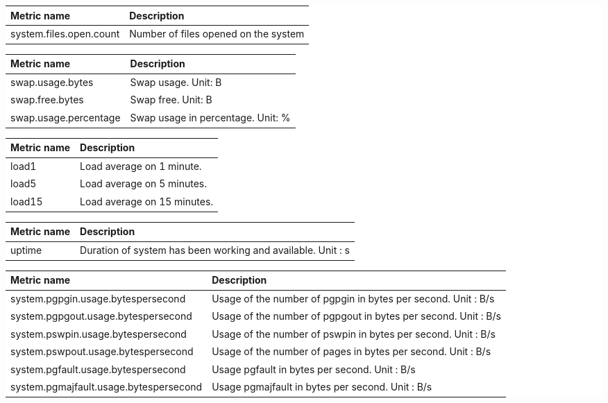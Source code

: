 </TabItem>
<TabItem value="Openfiles" label="Openfiles">

| Metric name             | Description                          |
| :---------------------- | :----------------------------------- |
| system.files.open.count | Number of files opened on the system |

</TabItem>
<TabItem value="Swap" label="Swap">

| Metric name           | Description                       |
| :-------------------- | :-------------------------------- |
| swap.usage.bytes      | Swap usage. Unit: B               |
| swap.free.bytes       | Swap free. Unit: B                |
| swap.usage.percentage | Swap usage in percentage. Unit: % |

</TabItem>
<TabItem value="Load" label="Load">

| Metric name | Description                 |
| :---------- | :-------------------------- |
| load1       | Load average on 1 minute.   |
| load5       | Load average on 5 minutes.  |
| load15      | Load average on 15 minutes. |

</TabItem>
<TabItem value="Uptime" label="Uptime">

| Metric name | Description                                                 |
| :---------- | :---------------------------------------------------------- |
| uptime      | Duration of system has been working and available. Unit : s |

</TabItem>
<TabItem value="Paging" label="Paging">

| Metric name                            | Description                                                    |
| :------------------------------------- | :------------------------------------------------------------- |
| system.pgpgin.usage.bytespersecond     | Usage of the number of pgpgin in bytes per second. Unit : B/s  |
| system.pgpgout.usage.bytespersecond    | Usage of the number of pgpgout in bytes per second. Unit : B/s |
| system.pswpin.usage.bytespersecond     | Usage of the number of pswpin in bytes per second. Unit : B/s  |
| system.pswpout.usage.bytespersecond    | Usage of the number of pages in bytes per second. Unit : B/s   |
| system.pgfault.usage.bytespersecond    | Usage pgfault in bytes per second. Unit : B/s                  |
| system.pgmajfault.usage.bytespersecond | Usage pgmajfault in bytes per second. Unit : B/s               |

</TabItem>
<TabItem value="Connections" label="Connections">
